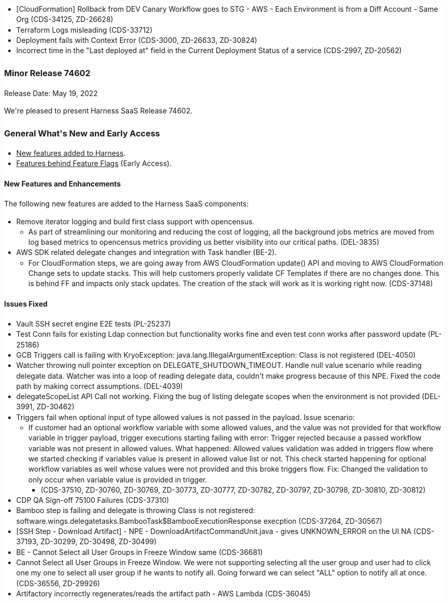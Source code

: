 * [CloudFormation] Rollback from DEV Canary Workflow goes to STG - AWS - Each Environment is from a Diff Account - Same Org (CDS-34125, ZD-26628)
* Terraform Logs misleading (CDS-33712)
* Deployment fails with Context Error (CDS-3000, ZD-26633, ZD-30824)
* Incorrect time in the "Last deployed at" field in the Current Deployment Status of a service (CDS-2997, ZD-20562)

### Minor Release 74602

Release Date: May 19, 2022

We're pleased to present Harness SaaS Release 74602.

### General What's New and Early Access

* [New features added to Harness](https://changelog.harness.io/?categories=fix,improvement,new).
* [Features behind Feature Flags](https://changelog.harness.io/?categories=early-access) (Early Access).

#### New Features and Enhancements

The following new features are added to the Harness SaaS components:

* Remove iterator logging and build first class support with opencensus.
	+ As part of streamlining our monitoring and reducing the cost of logging, all the background jobs metrics are moved from log based metrics to opencensus metrics providing us better visibility into our critical paths. (DEL-3835)
* AWS SDK related delegate changes and integration with Task handler (BE-2).
	+ For CloudFormation steps, we are going away from AWS CloudFormation update() API and moving to AWS CloudFormation Change sets to update stacks. This will help customers properly validate CF Templates if there are no changes done. This is behind FF and impacts only stack updates. The creation of the stack will work as it is working right now. (CDS-37148)

#### Issues Fixed

* Vault SSH secret engine E2E tests (PL-25237)
* Test Conn fails for existing Ldap connection but functionality works fine and even test conn works after password update (PL-25186)
* GCB Triggers call is failing with KryoException: java.lang.IllegalArgumentException: Class is not registered (DEL-4050)
* Watcher throwing null pointer exception on DELEGATE\_SHUTDOWN\_TIMEOUT. Handle null value scenario while reading delegate data. Watcher was into a loop of reading delegate data, couldn't make progress because of this NPE. Fixed the code path by making correct assumptions. (DEL-4039)
* delegateScopeList API Call not working. Fixing the bug of listing delegate scopes when the environment is not provided (DEL-3991, ZD-30462)
* Triggers fail when optional input of type allowed values is not passed in the payload. Issue scenario:
	+ If customer had an optional workflow variable with some allowed values, and the value was not provided for that workflow variable in trigger payload, trigger executions starting failing with error: Trigger rejected because a passed workflow variable was not present in allowed values. What happened: Allowed values validation was added in triggers flow where we started checking if variables value is present in allowed value list or not. This check started happening for optional workflow variables as well whose values were not provided and this broke triggers flow. Fix: Changed the validation to only occur when variable value is provided in trigger.
		- (CDS-37510, ZD-30760, ZD-30769, ZD-30773, ZD-30777, ZD-30782, ZD-30797, ZD-30798, ZD-30810, ZD-30812)
* CDP QA Sign-off 75100 Failures (CDS-37310)
* Bamboo step is failing and delegate is throwing Class is not registered: software.wings.delegatetasks.BambooTask$BambooExecutionResponse execption (CDS-37264, ZD-30567)
* [SSH Step - Download Artifact] - NPE - DownloadArtifactCommandUnit.java - gives UNKNOWN\_ERROR on the UI NA (CDS-37193, ZD-30299, ZD-30498, ZD-30499)
* BE - Cannot Select all User Groups in Freeze Window same (CDS-36681)
* Cannot Select all User Groups in Freeze Window. We were not supporting selecting all the user group and user had to click one my one to select all user group if he wants to notify all. Going forward we can select "ALL" option to notify all at once. (CDS-36556, ZD-29926)
* Artifactory incorrectly regenerates/reads the artifact path - AWS Lambda (CDS-36045)